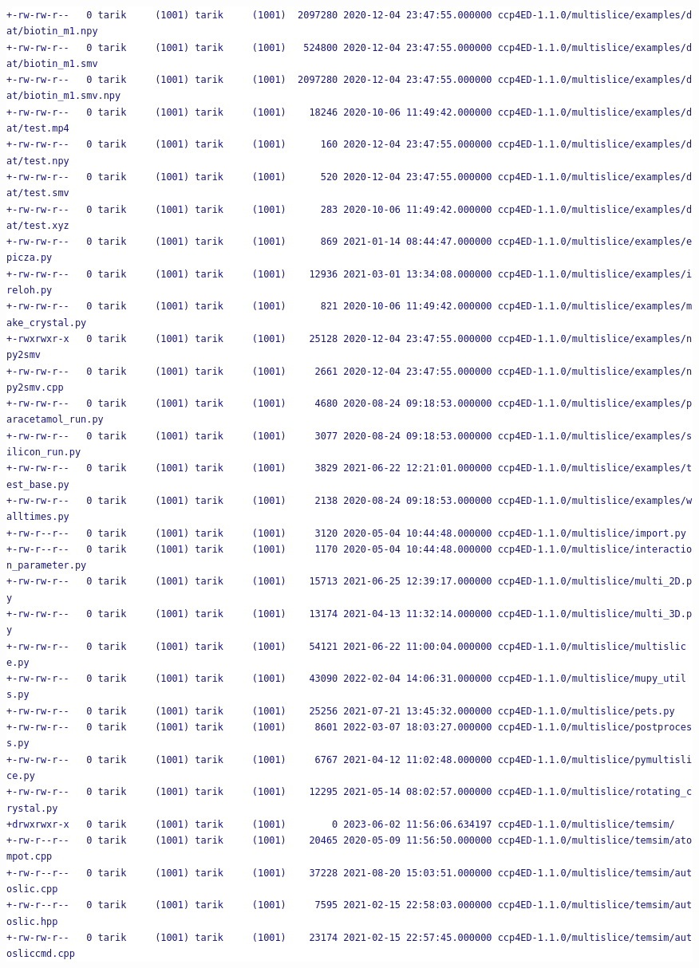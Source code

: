 ```diff
+-rw-rw-r--   0 tarik     (1001) tarik     (1001)  2097280 2020-12-04 23:47:55.000000 ccp4ED-1.1.0/multislice/examples/dat/biotin_m1.npy
+-rw-rw-r--   0 tarik     (1001) tarik     (1001)   524800 2020-12-04 23:47:55.000000 ccp4ED-1.1.0/multislice/examples/dat/biotin_m1.smv
+-rw-rw-r--   0 tarik     (1001) tarik     (1001)  2097280 2020-12-04 23:47:55.000000 ccp4ED-1.1.0/multislice/examples/dat/biotin_m1.smv.npy
+-rw-rw-r--   0 tarik     (1001) tarik     (1001)    18246 2020-10-06 11:49:42.000000 ccp4ED-1.1.0/multislice/examples/dat/test.mp4
+-rw-rw-r--   0 tarik     (1001) tarik     (1001)      160 2020-12-04 23:47:55.000000 ccp4ED-1.1.0/multislice/examples/dat/test.npy
+-rw-rw-r--   0 tarik     (1001) tarik     (1001)      520 2020-12-04 23:47:55.000000 ccp4ED-1.1.0/multislice/examples/dat/test.smv
+-rw-rw-r--   0 tarik     (1001) tarik     (1001)      283 2020-10-06 11:49:42.000000 ccp4ED-1.1.0/multislice/examples/dat/test.xyz
+-rw-rw-r--   0 tarik     (1001) tarik     (1001)      869 2021-01-14 08:44:47.000000 ccp4ED-1.1.0/multislice/examples/epicza.py
+-rw-rw-r--   0 tarik     (1001) tarik     (1001)    12936 2021-03-01 13:34:08.000000 ccp4ED-1.1.0/multislice/examples/ireloh.py
+-rw-rw-r--   0 tarik     (1001) tarik     (1001)      821 2020-10-06 11:49:42.000000 ccp4ED-1.1.0/multislice/examples/make_crystal.py
+-rwxrwxr-x   0 tarik     (1001) tarik     (1001)    25128 2020-12-04 23:47:55.000000 ccp4ED-1.1.0/multislice/examples/npy2smv
+-rw-rw-r--   0 tarik     (1001) tarik     (1001)     2661 2020-12-04 23:47:55.000000 ccp4ED-1.1.0/multislice/examples/npy2smv.cpp
+-rw-rw-r--   0 tarik     (1001) tarik     (1001)     4680 2020-08-24 09:18:53.000000 ccp4ED-1.1.0/multislice/examples/paracetamol_run.py
+-rw-rw-r--   0 tarik     (1001) tarik     (1001)     3077 2020-08-24 09:18:53.000000 ccp4ED-1.1.0/multislice/examples/silicon_run.py
+-rw-rw-r--   0 tarik     (1001) tarik     (1001)     3829 2021-06-22 12:21:01.000000 ccp4ED-1.1.0/multislice/examples/test_base.py
+-rw-rw-r--   0 tarik     (1001) tarik     (1001)     2138 2020-08-24 09:18:53.000000 ccp4ED-1.1.0/multislice/examples/walltimes.py
+-rw-r--r--   0 tarik     (1001) tarik     (1001)     3120 2020-05-04 10:44:48.000000 ccp4ED-1.1.0/multislice/import.py
+-rw-r--r--   0 tarik     (1001) tarik     (1001)     1170 2020-05-04 10:44:48.000000 ccp4ED-1.1.0/multislice/interaction_parameter.py
+-rw-rw-r--   0 tarik     (1001) tarik     (1001)    15713 2021-06-25 12:39:17.000000 ccp4ED-1.1.0/multislice/multi_2D.py
+-rw-rw-r--   0 tarik     (1001) tarik     (1001)    13174 2021-04-13 11:32:14.000000 ccp4ED-1.1.0/multislice/multi_3D.py
+-rw-rw-r--   0 tarik     (1001) tarik     (1001)    54121 2021-06-22 11:00:04.000000 ccp4ED-1.1.0/multislice/multislice.py
+-rw-rw-r--   0 tarik     (1001) tarik     (1001)    43090 2022-02-04 14:06:31.000000 ccp4ED-1.1.0/multislice/mupy_utils.py
+-rw-rw-r--   0 tarik     (1001) tarik     (1001)    25256 2021-07-21 13:45:32.000000 ccp4ED-1.1.0/multislice/pets.py
+-rw-rw-r--   0 tarik     (1001) tarik     (1001)     8601 2022-03-07 18:03:27.000000 ccp4ED-1.1.0/multislice/postprocess.py
+-rw-rw-r--   0 tarik     (1001) tarik     (1001)     6767 2021-04-12 11:02:48.000000 ccp4ED-1.1.0/multislice/pymultislice.py
+-rw-rw-r--   0 tarik     (1001) tarik     (1001)    12295 2021-05-14 08:02:57.000000 ccp4ED-1.1.0/multislice/rotating_crystal.py
+drwxrwxr-x   0 tarik     (1001) tarik     (1001)        0 2023-06-02 11:56:06.634197 ccp4ED-1.1.0/multislice/temsim/
+-rw-r--r--   0 tarik     (1001) tarik     (1001)    20465 2020-05-09 11:56:50.000000 ccp4ED-1.1.0/multislice/temsim/atompot.cpp
+-rw-r--r--   0 tarik     (1001) tarik     (1001)    37228 2021-08-20 15:03:51.000000 ccp4ED-1.1.0/multislice/temsim/autoslic.cpp
+-rw-r--r--   0 tarik     (1001) tarik     (1001)     7595 2021-02-15 22:58:03.000000 ccp4ED-1.1.0/multislice/temsim/autoslic.hpp
+-rw-rw-r--   0 tarik     (1001) tarik     (1001)    23174 2021-02-15 22:57:45.000000 ccp4ED-1.1.0/multislice/temsim/autosliccmd.cpp
```
